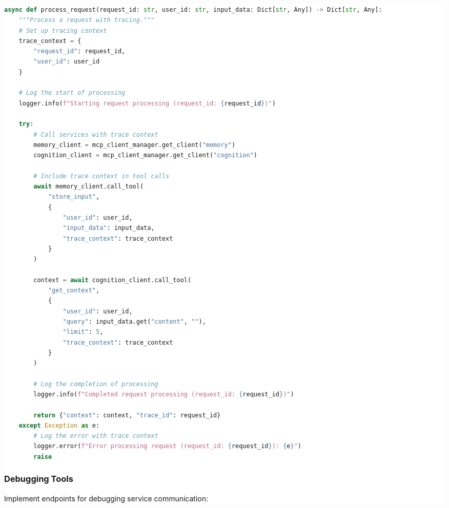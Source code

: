 ```python
async def process_request(request_id: str, user_id: str, input_data: Dict[str, Any]) -> Dict[str, Any]:
    """Process a request with tracing."""
    # Set up tracing context
    trace_context = {
        "request_id": request_id,
        "user_id": user_id
    }

    # Log the start of processing
    logger.info(f"Starting request processing (request_id: {request_id})")

    try:
        # Call services with trace context
        memory_client = mcp_client_manager.get_client("memory")
        cognition_client = mcp_client_manager.get_client("cognition")

        # Include trace context in tool calls
        await memory_client.call_tool(
            "store_input",
            {
                "user_id": user_id,
                "input_data": input_data,
                "trace_context": trace_context
            }
        )

        context = await cognition_client.call_tool(
            "get_context",
            {
                "user_id": user_id,
                "query": input_data.get("content", ""),
                "limit": 5,
                "trace_context": trace_context
            }
        )

        # Log the completion of processing
        logger.info(f"Completed request processing (request_id: {request_id})")

        return {"context": context, "trace_id": request_id}
    except Exception as e:
        # Log the error with trace context
        logger.error(f"Error processing request (request_id: {request_id}): {e}")
        raise
```

### Debugging Tools

Implement endpoints for debugging service communication:
